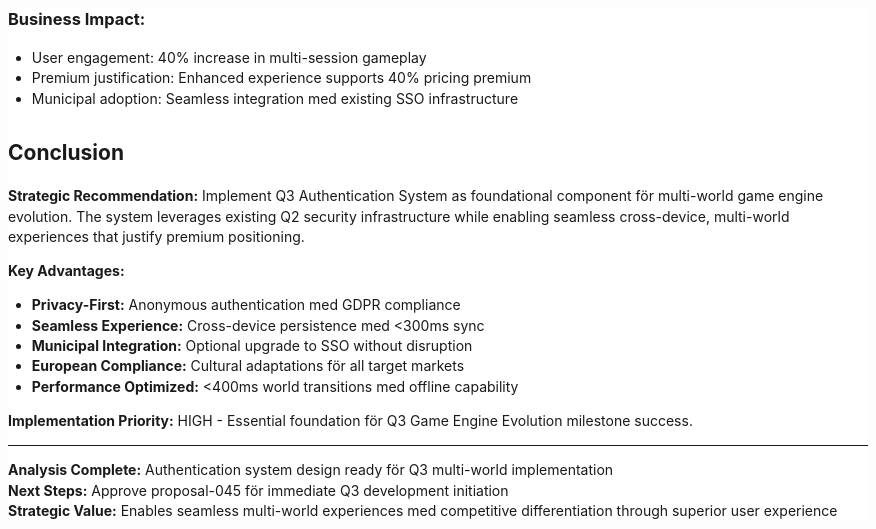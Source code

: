 ### **Business Impact:**
- User engagement: 40% increase in multi-session gameplay
- Premium justification: Enhanced experience supports 40% pricing premium
- Municipal adoption: Seamless integration med existing SSO infrastructure

## Conclusion

**Strategic Recommendation:** Implement Q3 Authentication System as foundational component för multi-world game engine evolution. The system leverages existing Q2 security infrastructure while enabling seamless cross-device, multi-world experiences that justify premium positioning.

**Key Advantages:**
- **Privacy-First:** Anonymous authentication med GDPR compliance
- **Seamless Experience:** Cross-device persistence med <300ms sync
- **Municipal Integration:** Optional upgrade to SSO without disruption
- **European Compliance:** Cultural adaptations för all target markets
- **Performance Optimized:** <400ms world transitions med offline capability

**Implementation Priority:** HIGH - Essential foundation för Q3 Game Engine Evolution milestone success.

---

**Analysis Complete:** Authentication system design ready för Q3 multi-world implementation  
**Next Steps:** Approve proposal-045 för immediate Q3 development initiation  
**Strategic Value:** Enables seamless multi-world experiences med competitive differentiation through superior user experience